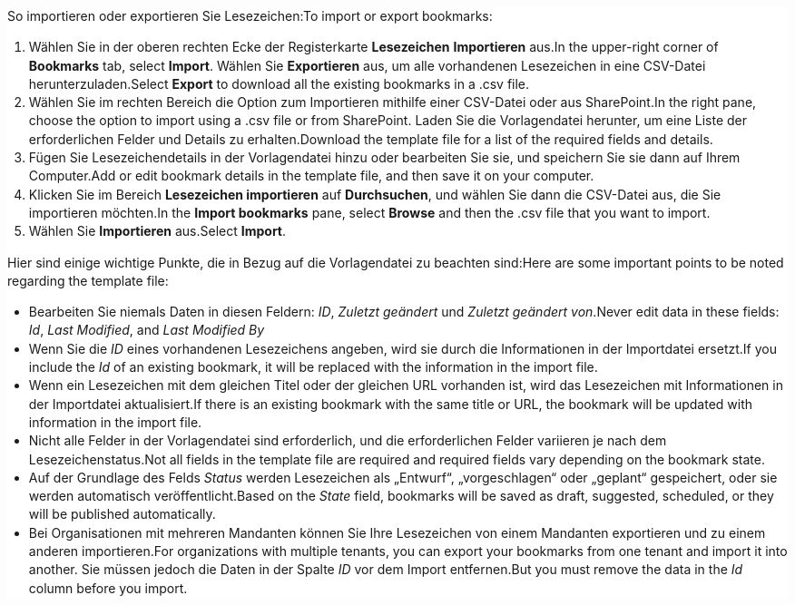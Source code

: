 <span data-ttu-id="c9a3a-214">So importieren oder exportieren Sie Lesezeichen:</span><span class="sxs-lookup"><span data-stu-id="c9a3a-214">To import or export bookmarks:</span></span>
1. <span data-ttu-id="c9a3a-215">Wählen Sie in der oberen rechten Ecke der Registerkarte **Lesezeichen** **Importieren** aus.</span><span class="sxs-lookup"><span data-stu-id="c9a3a-215">In the upper-right corner of **Bookmarks** tab, select **Import**.</span></span> <span data-ttu-id="c9a3a-216">Wählen Sie **Exportieren** aus, um alle vorhandenen Lesezeichen in eine CSV-Datei herunterzuladen.</span><span class="sxs-lookup"><span data-stu-id="c9a3a-216">Select **Export** to download all the existing bookmarks in a .csv file.</span></span>
1. <span data-ttu-id="c9a3a-217">Wählen Sie im rechten Bereich die Option zum Importieren mithilfe einer CSV-Datei oder aus SharePoint.</span><span class="sxs-lookup"><span data-stu-id="c9a3a-217">In the right pane, choose the option to import using a .csv file or from SharePoint.</span></span>
<span data-ttu-id="c9a3a-218">Laden Sie die Vorlagendatei herunter, um eine Liste der erforderlichen Felder und Details zu erhalten.</span><span class="sxs-lookup"><span data-stu-id="c9a3a-218">Download the template file for a list of the required fields and details.</span></span> 
1. <span data-ttu-id="c9a3a-219">Fügen Sie Lesezeichendetails in der Vorlagendatei hinzu oder bearbeiten Sie sie, und speichern Sie sie dann auf Ihrem Computer.</span><span class="sxs-lookup"><span data-stu-id="c9a3a-219">Add or edit bookmark details in the template file, and then save it on your computer.</span></span> 
1. <span data-ttu-id="c9a3a-220">Klicken Sie im Bereich **Lesezeichen importieren** auf **Durchsuchen**, und wählen Sie dann die CSV-Datei aus, die Sie importieren möchten.</span><span class="sxs-lookup"><span data-stu-id="c9a3a-220">In the **Import bookmarks** pane, select **Browse** and then the .csv file that you want to import.</span></span>
1. <span data-ttu-id="c9a3a-221">Wählen Sie **Importieren** aus.</span><span class="sxs-lookup"><span data-stu-id="c9a3a-221">Select **Import**.</span></span>

<span data-ttu-id="c9a3a-222">Hier sind einige wichtige Punkte, die in Bezug auf die Vorlagendatei zu beachten sind:</span><span class="sxs-lookup"><span data-stu-id="c9a3a-222">Here are some important points to be noted regarding the template file:</span></span>
- <span data-ttu-id="c9a3a-223">Bearbeiten Sie niemals Daten in diesen Feldern: *ID*, *Zuletzt geändert* und *Zuletzt geändert von*.</span><span class="sxs-lookup"><span data-stu-id="c9a3a-223">Never edit data in these fields: *Id*, *Last Modified*, and *Last Modified By*</span></span>
- <span data-ttu-id="c9a3a-224">Wenn Sie die *ID* eines vorhandenen Lesezeichens angeben, wird sie durch die Informationen in der Importdatei ersetzt.</span><span class="sxs-lookup"><span data-stu-id="c9a3a-224">If you include the *Id* of an existing bookmark, it will be replaced with the information in the import file.</span></span>
- <span data-ttu-id="c9a3a-225">Wenn ein Lesezeichen mit dem gleichen Titel oder der gleichen URL vorhanden ist, wird das Lesezeichen mit Informationen in der Importdatei aktualisiert.</span><span class="sxs-lookup"><span data-stu-id="c9a3a-225">If there is an existing bookmark with the same title or URL, the bookmark will be updated with information in the import file.</span></span>
- <span data-ttu-id="c9a3a-226">Nicht alle Felder in der Vorlagendatei sind erforderlich, und die erforderlichen Felder variieren je nach dem Lesezeichenstatus.</span><span class="sxs-lookup"><span data-stu-id="c9a3a-226">Not all fields in the template file are required and required fields vary depending on the bookmark state.</span></span>
- <span data-ttu-id="c9a3a-227">Auf der Grundlage des Felds *Status* werden Lesezeichen als „Entwurf“, „vorgeschlagen“ oder „geplant“ gespeichert, oder sie werden automatisch veröffentlicht.</span><span class="sxs-lookup"><span data-stu-id="c9a3a-227">Based on the *State* field, bookmarks will be saved as draft, suggested, scheduled, or they will be published automatically.</span></span>
- <span data-ttu-id="c9a3a-228">Bei Organisationen mit mehreren Mandanten können Sie Ihre Lesezeichen von einem Mandanten exportieren und zu einem anderen importieren.</span><span class="sxs-lookup"><span data-stu-id="c9a3a-228">For organizations with multiple tenants, you can export your bookmarks from one tenant and import it into another.</span></span> <span data-ttu-id="c9a3a-229">Sie müssen jedoch die Daten in der Spalte *ID* vor dem Import entfernen.</span><span class="sxs-lookup"><span data-stu-id="c9a3a-229">But you must remove the data in the *Id* column before you import.</span></span>
